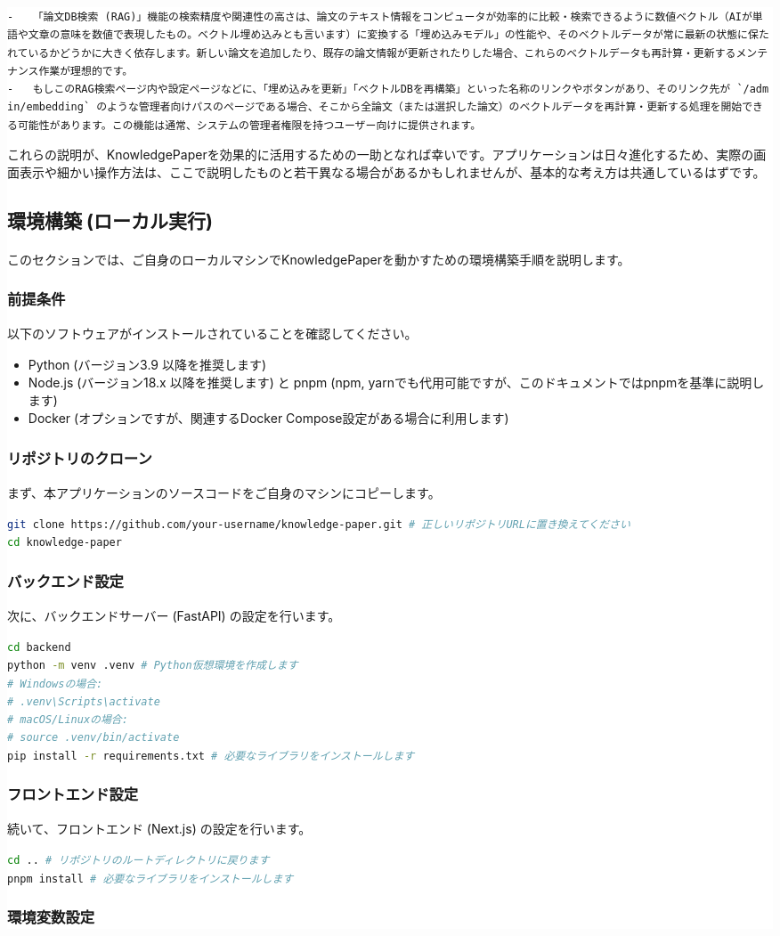     -   「論文DB検索 (RAG)」機能の検索精度や関連性の高さは、論文のテキスト情報をコンピュータが効率的に比較・検索できるように数値ベクトル（AIが単語や文章の意味を数値で表現したもの。ベクトル埋め込みとも言います）に変換する「埋め込みモデル」の性能や、そのベクトルデータが常に最新の状態に保たれているかどうかに大きく依存します。新しい論文を追加したり、既存の論文情報が更新されたりした場合、これらのベクトルデータも再計算・更新するメンテナンス作業が理想的です。
    -   もしこのRAG検索ページ内や設定ページなどに、「埋め込みを更新」「ベクトルDBを再構築」といった名称のリンクやボタンがあり、そのリンク先が `/admin/embedding` のような管理者向けパスのページである場合、そこから全論文（または選択した論文）のベクトルデータを再計算・更新する処理を開始できる可能性があります。この機能は通常、システムの管理者権限を持つユーザー向けに提供されます。

これらの説明が、KnowledgePaperを効果的に活用するための一助となれば幸いです。アプリケーションは日々進化するため、実際の画面表示や細かい操作方法は、ここで説明したものと若干異なる場合があるかもしれませんが、基本的な考え方は共通しているはずです。

## 環境構築 (ローカル実行)

このセクションでは、ご自身のローカルマシンでKnowledgePaperを動かすための環境構築手順を説明します。

### 前提条件

以下のソフトウェアがインストールされていることを確認してください。

-   Python (バージョン3.9 以降を推奨します)
-   Node.js (バージョン18.x 以降を推奨します) と pnpm (npm, yarnでも代用可能ですが、このドキュメントではpnpmを基準に説明します)
-   Docker (オプションですが、関連するDocker Compose設定がある場合に利用します)

### リポジトリのクローン

まず、本アプリケーションのソースコードをご自身のマシンにコピーします。

```bash
git clone https://github.com/your-username/knowledge-paper.git # 正しいリポジトリURLに置き換えてください
cd knowledge-paper
```

### バックエンド設定

次に、バックエンドサーバー (FastAPI) の設定を行います。

```bash
cd backend
python -m venv .venv # Python仮想環境を作成します
# Windowsの場合:
# .venv\Scripts\activate
# macOS/Linuxの場合:
# source .venv/bin/activate
pip install -r requirements.txt # 必要なライブラリをインストールします
```

### フロントエンド設定

続いて、フロントエンド (Next.js) の設定を行います。

```bash
cd .. # リポジトリのルートディレクトリに戻ります
pnpm install # 必要なライブラリをインストールします
```

### 環境変数設定
